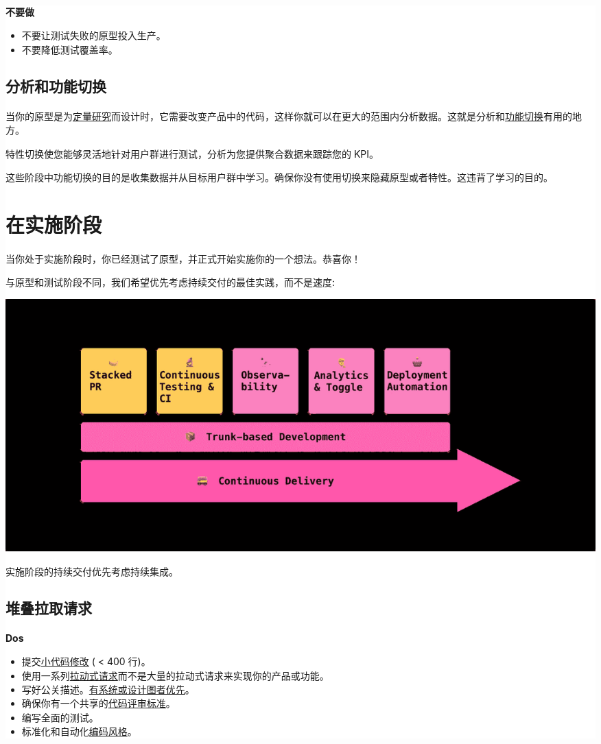 **不要做**

*   不要让测试失败的原型投入生产。
*   不要降低测试覆盖率。

## 分析和功能切换

当你的原型是为[定量研究](https://www.nngroup.com/articles/quant-vs-qual/)而设计时，它需要改变产品中的代码，这样你就可以在更大的范围内分析数据。这就是分析和[功能切换](https://www.martinfowler.com/articles/feature-toggles.html)有用的地方。

特性切换使您能够灵活地针对用户群进行测试，分析为您提供聚合数据来跟踪您的 KPI。

这些阶段中功能切换的目的是收集数据并从目标用户群中学习。确保你没有使用切换来隐藏原型或者特性。这违背了学习的目的。

# 在实施阶段

当你处于实施阶段时，你已经测试了原型，并正式开始实施你的一个想法。恭喜你！

与原型和测试阶段不同，我们希望优先考虑持续交付的最佳实践，而不是速度:

![](img/d519a622ecca35b2d9d8279592dc6c6f.png)

实施阶段的持续交付优先考虑持续集成。

## 堆叠拉取请求

**Dos**

*   提交[小代码修改](https://github.com/google/eng-practices/blob/master/review/developer/small-cls.md) ( < 400 行)。
*   使用一系列[拉动式请求](https://www.michaelagreiler.com/stacked-pull-requests/)而不是大量的拉动式请求来实现你的产品或功能。
*   写好公关描述。[有系统或设计图者优先](https://engineering.atspotify.com/2022/07/software-visualization-challenge-accepted/)。
*   确保你有一个共享的[代码评审标准](https://google.github.io/eng-practices/)。
*   编写全面的测试。
*   标准化和自动化[编码风格](https://en.wikipedia.org/wiki/Programming_style)。
